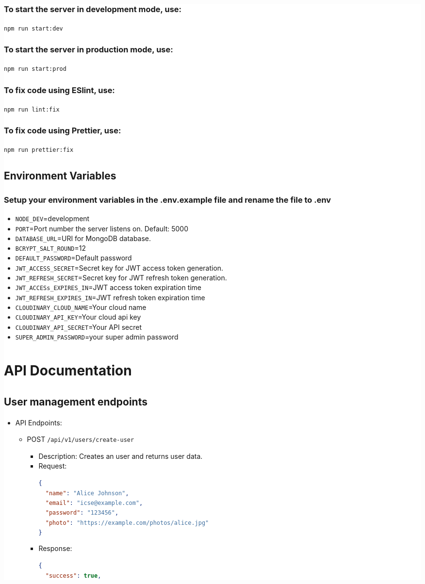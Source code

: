 ### To start the server in development mode, use:

```bash
npm run start:dev
```

### To start the server in production mode, use:

```bash
npm run start:prod
```

### To fix code using ESlint, use:

```bash
npm run lint:fix
```

### To fix code using Prettier, use:

```bash
npm run prettier:fix
```

## Environment Variables

### Setup your environment variables in the .env.example file and rename the file to .env

- `NODE_DEV`=development
- `PORT`=Port number the server listens on. Default: 5000
- `DATABASE_URL`=URI for MongoDB database.
- `BCRYPT_SALT_ROUND`=12
- `DEFAULT_PASSWORD`=Default password
- `JWT_ACCESS_SECRET`=Secret key for JWT access token generation.
- `JWT_REFRESH_SECRET`=Secret key for JWT refresh token generation.
- `JWT_ACCESs_EXPIRES_IN`=JWT access token expiration time
- `JWT_REFRESH_EXPIRES_IN`=JWT refresh token expiration time
- `CLOUDINARY_CLOUD_NAME`=Your cloud name
- `CLOUDINARY_API_KEY`=Your cloud api key
- `CLOUDINARY_API_SECRET`=Your API secret
- `SUPER_ADMIN_PASSWORD`=your super admin password

# API Documentation

## User management endpoints

- API Endpoints:

  - POST `/api/v1/users/create-user`

    - Description: Creates an user and returns user data.
    - Request:
      ```json
      {
        "name": "Alice Johnson",
        "email": "icse@example.com",
        "password": "123456",
        "photo": "https://example.com/photos/alice.jpg"
      }
      ```
    - Response:
      ```json
      {
        "success": true,